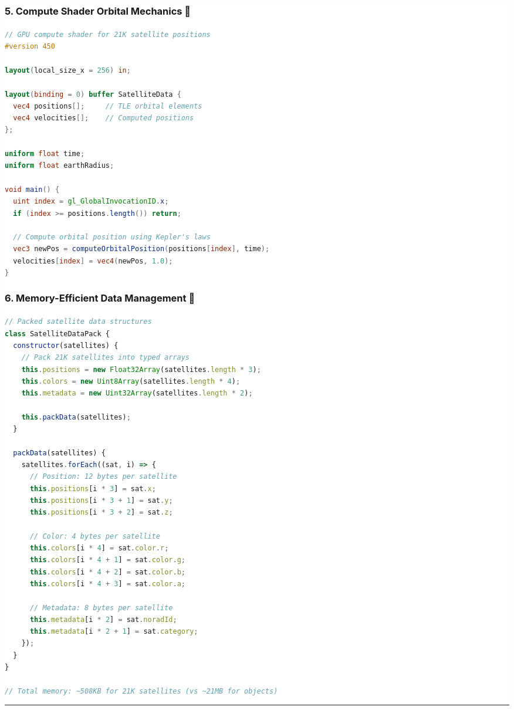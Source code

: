 ### 5. Compute Shader Orbital Mechanics 🧮
```glsl
// GPU compute shader for 21K satellite positions
#version 450

layout(local_size_x = 256) in;

layout(binding = 0) buffer SatelliteData {
  vec4 positions[];     // TLE orbital elements
  vec4 velocities[];    // Computed positions
};

uniform float time;
uniform float earthRadius;

void main() {
  uint index = gl_GlobalInvocationID.x;
  if (index >= positions.length()) return;
  
  // Compute orbital position using Kepler's laws
  vec3 newPos = computeOrbitalPosition(positions[index], time);
  velocities[index] = vec4(newPos, 1.0);
}
```

### 6. Memory-Efficient Data Management 💾
```javascript
// Packed satellite data structures
class SatelliteDataPack {
  constructor(satellites) {
    // Pack 21K satellites into typed arrays
    this.positions = new Float32Array(satellites.length * 3);
    this.colors = new Uint8Array(satellites.length * 4);
    this.metadata = new Uint32Array(satellites.length * 2);
    
    this.packData(satellites);
  }
  
  packData(satellites) {
    satellites.forEach((sat, i) => {
      // Position: 12 bytes per satellite
      this.positions[i * 3] = sat.x;
      this.positions[i * 3 + 1] = sat.y;
      this.positions[i * 3 + 2] = sat.z;
      
      // Color: 4 bytes per satellite
      this.colors[i * 4] = sat.color.r;
      this.colors[i * 4 + 1] = sat.color.g;
      this.colors[i * 4 + 2] = sat.color.b;
      this.colors[i * 4 + 3] = sat.color.a;
      
      // Metadata: 8 bytes per satellite
      this.metadata[i * 2] = sat.noradId;
      this.metadata[i * 2 + 1] = sat.category;
    });
  }
}

// Total memory: ~508KB for 21K satellites (vs ~21MB for objects)
```

---